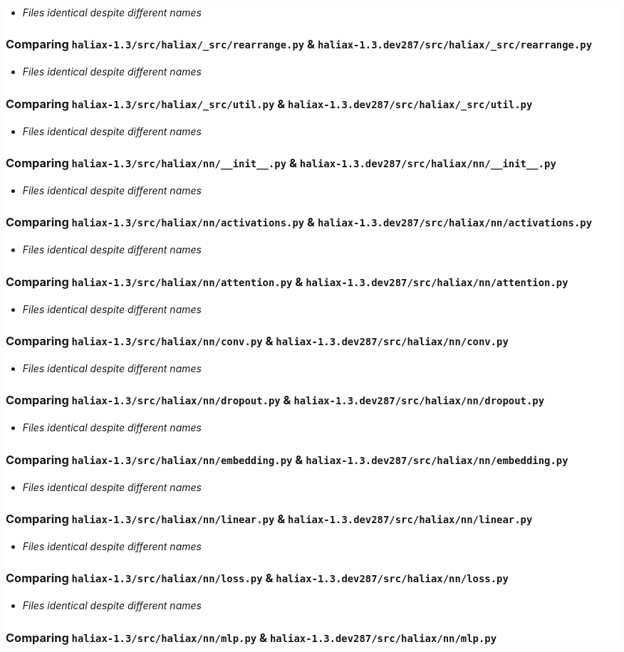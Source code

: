  * *Files identical despite different names*

### Comparing `haliax-1.3/src/haliax/_src/rearrange.py` & `haliax-1.3.dev287/src/haliax/_src/rearrange.py`

 * *Files identical despite different names*

### Comparing `haliax-1.3/src/haliax/_src/util.py` & `haliax-1.3.dev287/src/haliax/_src/util.py`

 * *Files identical despite different names*

### Comparing `haliax-1.3/src/haliax/nn/__init__.py` & `haliax-1.3.dev287/src/haliax/nn/__init__.py`

 * *Files identical despite different names*

### Comparing `haliax-1.3/src/haliax/nn/activations.py` & `haliax-1.3.dev287/src/haliax/nn/activations.py`

 * *Files identical despite different names*

### Comparing `haliax-1.3/src/haliax/nn/attention.py` & `haliax-1.3.dev287/src/haliax/nn/attention.py`

 * *Files identical despite different names*

### Comparing `haliax-1.3/src/haliax/nn/conv.py` & `haliax-1.3.dev287/src/haliax/nn/conv.py`

 * *Files identical despite different names*

### Comparing `haliax-1.3/src/haliax/nn/dropout.py` & `haliax-1.3.dev287/src/haliax/nn/dropout.py`

 * *Files identical despite different names*

### Comparing `haliax-1.3/src/haliax/nn/embedding.py` & `haliax-1.3.dev287/src/haliax/nn/embedding.py`

 * *Files identical despite different names*

### Comparing `haliax-1.3/src/haliax/nn/linear.py` & `haliax-1.3.dev287/src/haliax/nn/linear.py`

 * *Files identical despite different names*

### Comparing `haliax-1.3/src/haliax/nn/loss.py` & `haliax-1.3.dev287/src/haliax/nn/loss.py`

 * *Files identical despite different names*

### Comparing `haliax-1.3/src/haliax/nn/mlp.py` & `haliax-1.3.dev287/src/haliax/nn/mlp.py`
